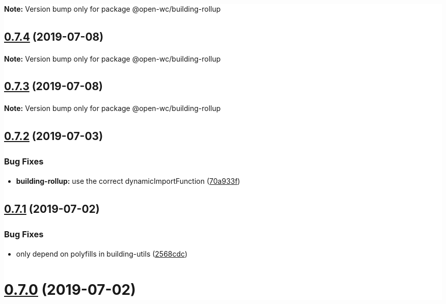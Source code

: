 **Note:** Version bump only for package @open-wc/building-rollup





## [0.7.4](https://github.com/open-wc/open-wc/compare/@open-wc/building-rollup@0.7.3...@open-wc/building-rollup@0.7.4) (2019-07-08)

**Note:** Version bump only for package @open-wc/building-rollup





## [0.7.3](https://github.com/open-wc/open-wc/compare/@open-wc/building-rollup@0.7.2...@open-wc/building-rollup@0.7.3) (2019-07-08)

**Note:** Version bump only for package @open-wc/building-rollup





## [0.7.2](https://github.com/open-wc/open-wc/compare/@open-wc/building-rollup@0.7.1...@open-wc/building-rollup@0.7.2) (2019-07-03)


### Bug Fixes

* **building-rollup:** use the correct dynamicImportFunction ([70a933f](https://github.com/open-wc/open-wc/commit/70a933f))





## [0.7.1](https://github.com/open-wc/open-wc/compare/@open-wc/building-rollup@0.7.0...@open-wc/building-rollup@0.7.1) (2019-07-02)


### Bug Fixes

* only depend on polyfills in building-utils ([2568cdc](https://github.com/open-wc/open-wc/commit/2568cdc))





# [0.7.0](https://github.com/open-wc/open-wc/compare/@open-wc/building-rollup@0.6.3...@open-wc/building-rollup@0.7.0) (2019-07-02)

